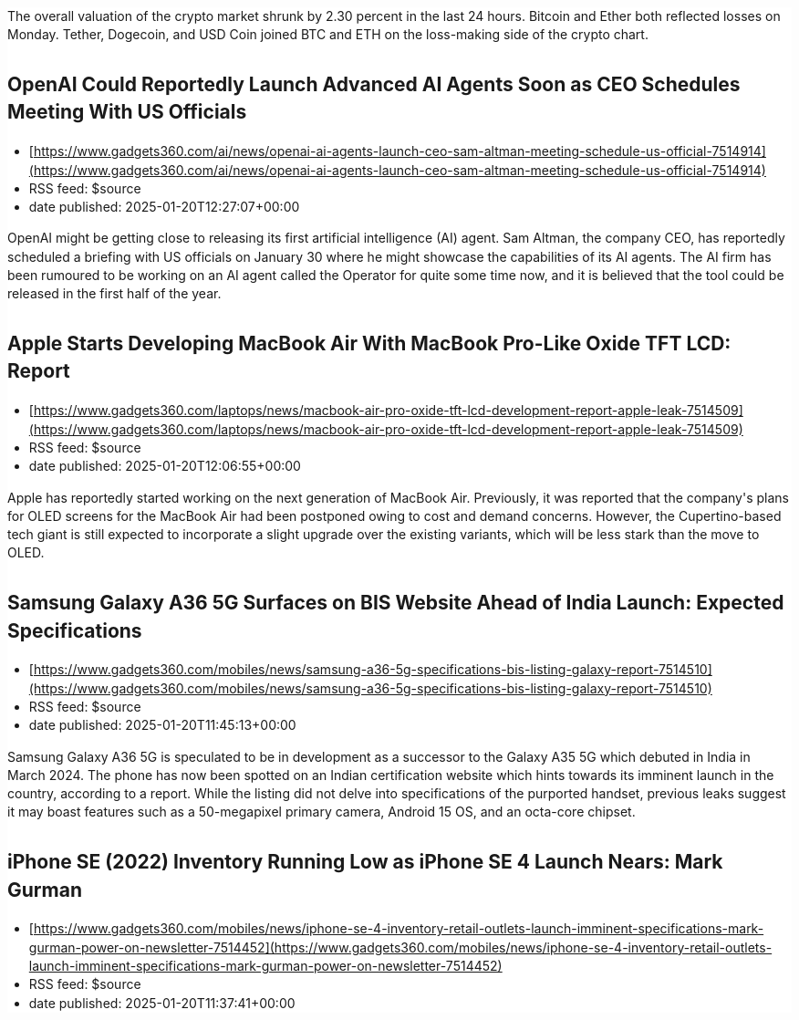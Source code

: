 The overall valuation of the crypto market shrunk by 2.30 percent in the last 24 hours. Bitcoin and Ether both reflected losses on Monday. Tether, Dogecoin, and USD Coin joined BTC and ETH on the loss-making side of the crypto chart.

## OpenAI Could Reportedly Launch Advanced AI Agents Soon as CEO Schedules Meeting With US Officials
 - [https://www.gadgets360.com/ai/news/openai-ai-agents-launch-ceo-sam-altman-meeting-schedule-us-official-7514914](https://www.gadgets360.com/ai/news/openai-ai-agents-launch-ceo-sam-altman-meeting-schedule-us-official-7514914)
 - RSS feed: $source
 - date published: 2025-01-20T12:27:07+00:00

OpenAI might be getting close to releasing its first artificial intelligence (AI) agent. Sam Altman, the company CEO, has reportedly scheduled a briefing with US officials on January 30 where he might showcase the capabilities of its AI agents. The AI firm has been rumoured to be working on an AI agent called the Operator for quite some time now, and it is believed that the tool could be released in the first half of the year.

## Apple Starts Developing MacBook Air With MacBook Pro-Like Oxide TFT LCD: Report
 - [https://www.gadgets360.com/laptops/news/macbook-air-pro-oxide-tft-lcd-development-report-apple-leak-7514509](https://www.gadgets360.com/laptops/news/macbook-air-pro-oxide-tft-lcd-development-report-apple-leak-7514509)
 - RSS feed: $source
 - date published: 2025-01-20T12:06:55+00:00

Apple has reportedly started working on the next generation of MacBook Air. Previously, it was reported that the company's plans for OLED screens for the MacBook Air had been postponed owing to cost and demand concerns. However, the Cupertino-based tech giant is still expected to incorporate a slight upgrade over the existing variants, which will be less stark than the move to OLED.

## Samsung Galaxy A36 5G Surfaces on BIS Website Ahead of India Launch: Expected Specifications
 - [https://www.gadgets360.com/mobiles/news/samsung-a36-5g-specifications-bis-listing-galaxy-report-7514510](https://www.gadgets360.com/mobiles/news/samsung-a36-5g-specifications-bis-listing-galaxy-report-7514510)
 - RSS feed: $source
 - date published: 2025-01-20T11:45:13+00:00

Samsung Galaxy A36 5G is speculated to be in development as a successor to the Galaxy A35 5G which debuted in India in March 2024. The phone has now been spotted on an Indian certification website which hints towards its imminent launch in the country, according to a report. While the listing did not delve into specifications of the purported handset, previous leaks suggest it may boast features such as a 50-megapixel primary camera, Android 15 OS, and an octa-core chipset.

## iPhone SE (2022) Inventory Running Low as iPhone SE 4 Launch Nears: Mark Gurman
 - [https://www.gadgets360.com/mobiles/news/iphone-se-4-inventory-retail-outlets-launch-imminent-specifications-mark-gurman-power-on-newsletter-7514452](https://www.gadgets360.com/mobiles/news/iphone-se-4-inventory-retail-outlets-launch-imminent-specifications-mark-gurman-power-on-newsletter-7514452)
 - RSS feed: $source
 - date published: 2025-01-20T11:37:41+00:00
